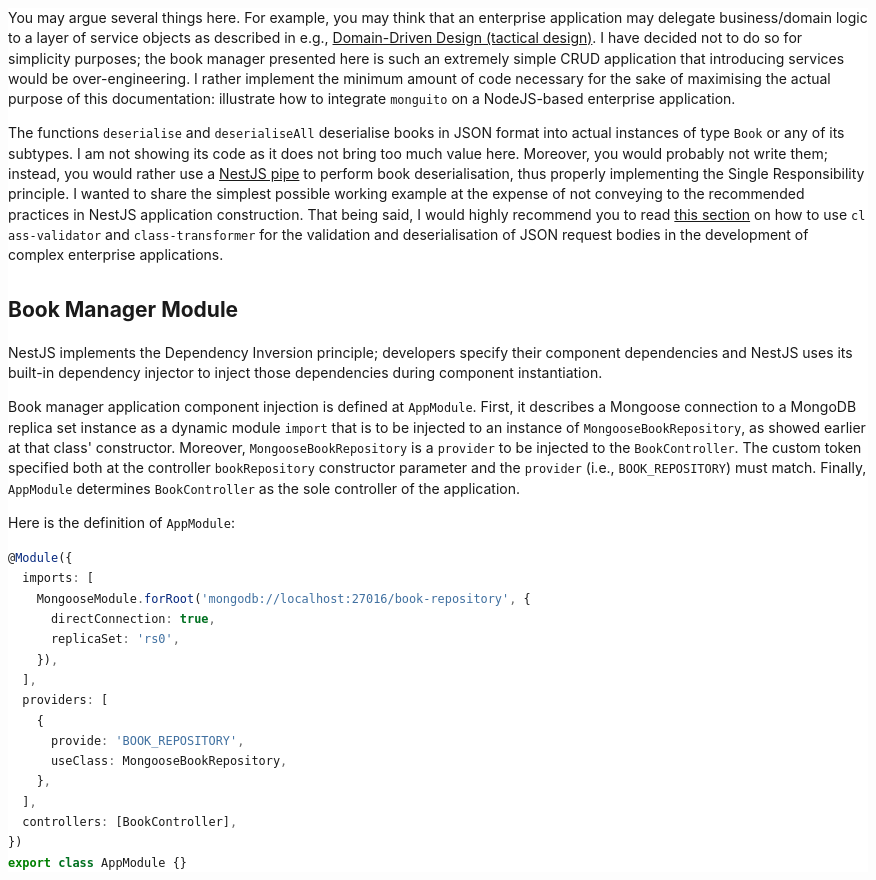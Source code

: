 You may argue several things here. For example, you may think that an enterprise application may delegate
business/domain logic to a layer of service objects as described in
e.g., [Domain-Driven Design (tactical design)](https://enterprisecraftsmanship.com/posts/domain-vs-application-services/).
I have decided not to do so for simplicity purposes; the book manager presented here is such an extremely
simple CRUD application that introducing services would be over-engineering. I rather implement the minimum amount of
code necessary for the sake of maximising the actual purpose of this documentation: illustrate how to integrate
`monguito` on a NodeJS-based enterprise application.

The functions `deserialise` and `deserialiseAll` deserialise books in JSON format into actual instances of type `Book` or any of its subtypes. I am not showing its code as it does not bring too much value here. Moreover, you would probably not write them; instead, you would rather use a [NestJS pipe](https://docs.nestjs.com/pipes#pipes) to perform book deserialisation, thus properly implementing the Single Responsibility principle. I wanted to share the simplest possible working example at the expense of not conveying to the recommended practices in NestJS application construction. That being said, I would highly recommend you to read [this section](https://docs.nestjs.com/pipes#class-validator) on how to use `class-validator` and `class-transformer` for the validation and deserialisation of JSON request bodies in the development of complex enterprise applications.

## Book Manager Module

NestJS implements the Dependency Inversion principle; developers specify their component dependencies and NestJS uses
its built-in dependency injector to inject those dependencies during component instantiation.

Book manager application component injection is defined at `AppModule`. First, it describes a Mongoose connection to a MongoDB replica set instance as a dynamic module `import` that is to be injected to an instance of `MongooseBookRepository`, as showed earlier at that class' constructor. Moreover, `MongooseBookRepository` is a `provider` to be injected to the `BookController`. The custom token specified both at the controller `bookRepository` constructor parameter and the `provider` (i.e., `BOOK_REPOSITORY`) must match. Finally, `AppModule` determines `BookController` as the sole controller of the application.

Here is the definition of `AppModule`:

```typescript
@Module({
  imports: [
    MongooseModule.forRoot('mongodb://localhost:27016/book-repository', {
      directConnection: true,
      replicaSet: 'rs0',
    }),
  ],
  providers: [
    {
      provide: 'BOOK_REPOSITORY',
      useClass: MongooseBookRepository,
    },
  ],
  controllers: [BookController],
})
export class AppModule {}
```
